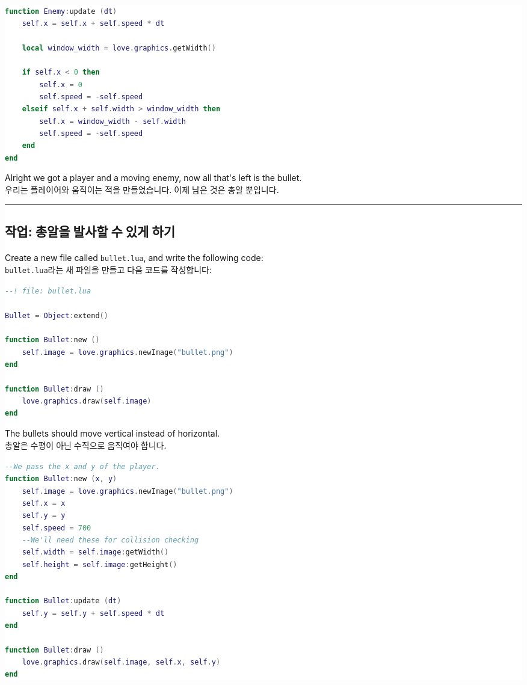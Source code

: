 ```lua
function Enemy:update (dt)
	self.x = self.x + self.speed * dt

	local window_width = love.graphics.getWidth()

	if self.x < 0 then
		self.x = 0
		self.speed = -self.speed
	elseif self.x + self.width > window_width then
		self.x = window_width - self.width
		self.speed = -self.speed
	end
end
```

Alright we got a player and a moving enemy, now all that's left is the bullet.  
우리는 플레이어와 움직이는 적을 만들었습니다. 이제 남은 것은 총알 뿐입니다.
___

## 작업: 총알을 발사할 수 있게 하기

Create a new file called `bullet.lua`, and write the following code:  
`bullet.lua`라는 새 파일을 만들고 다음 코드를 작성합니다:

```lua
--! file: bullet.lua

Bullet = Object:extend()

function Bullet:new ()
	self.image = love.graphics.newImage("bullet.png")
end

function Bullet:draw ()
	love.graphics.draw(self.image)
end
```

The bullets should move vertical instead of horizontal.  
총알은 수평이 아닌 수직으로 움직여야 합니다.

```lua
--We pass the x and y of the player.
function Bullet:new (x, y)
	self.image = love.graphics.newImage("bullet.png")
	self.x = x
	self.y = y
	self.speed = 700
	--We'll need these for collision checking
	self.width = self.image:getWidth()
	self.height = self.image:getHeight()
end

function Bullet:update (dt)
	self.y = self.y + self.speed * dt
end

function Bullet:draw ()
	love.graphics.draw(self.image, self.x, self.y)
end
```
